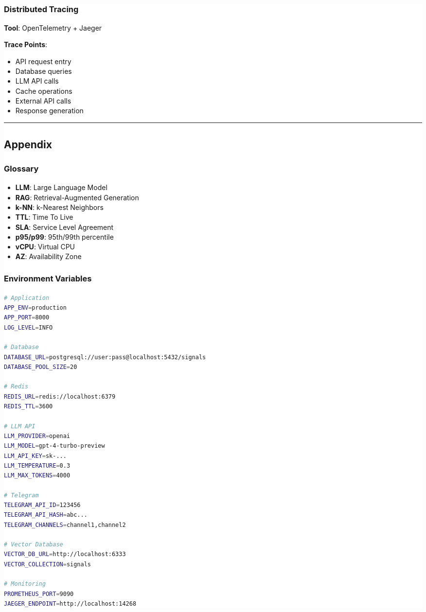### Distributed Tracing
**Tool**: OpenTelemetry + Jaeger

**Trace Points**:
- API request entry
- Database queries
- LLM API calls
- Cache operations
- External API calls
- Response generation

---

## Appendix

### Glossary
- **LLM**: Large Language Model
- **RAG**: Retrieval-Augmented Generation
- **k-NN**: k-Nearest Neighbors
- **TTL**: Time To Live
- **SLA**: Service Level Agreement
- **p95/p99**: 95th/99th percentile
- **vCPU**: Virtual CPU
- **AZ**: Availability Zone

### Environment Variables
```bash
# Application
APP_ENV=production
APP_PORT=8000
LOG_LEVEL=INFO

# Database
DATABASE_URL=postgresql://user:pass@localhost:5432/signals
DATABASE_POOL_SIZE=20

# Redis
REDIS_URL=redis://localhost:6379
REDIS_TTL=3600

# LLM API
LLM_PROVIDER=openai
LLM_MODEL=gpt-4-turbo-preview
LLM_API_KEY=sk-...
LLM_TEMPERATURE=0.3
LLM_MAX_TOKENS=4000

# Telegram
TELEGRAM_API_ID=123456
TELEGRAM_API_HASH=abc...
TELEGRAM_CHANNELS=channel1,channel2

# Vector Database
VECTOR_DB_URL=http://localhost:6333
VECTOR_COLLECTION=signals

# Monitoring
PROMETHEUS_PORT=9090
JAEGER_ENDPOINT=http://localhost:14268
```
